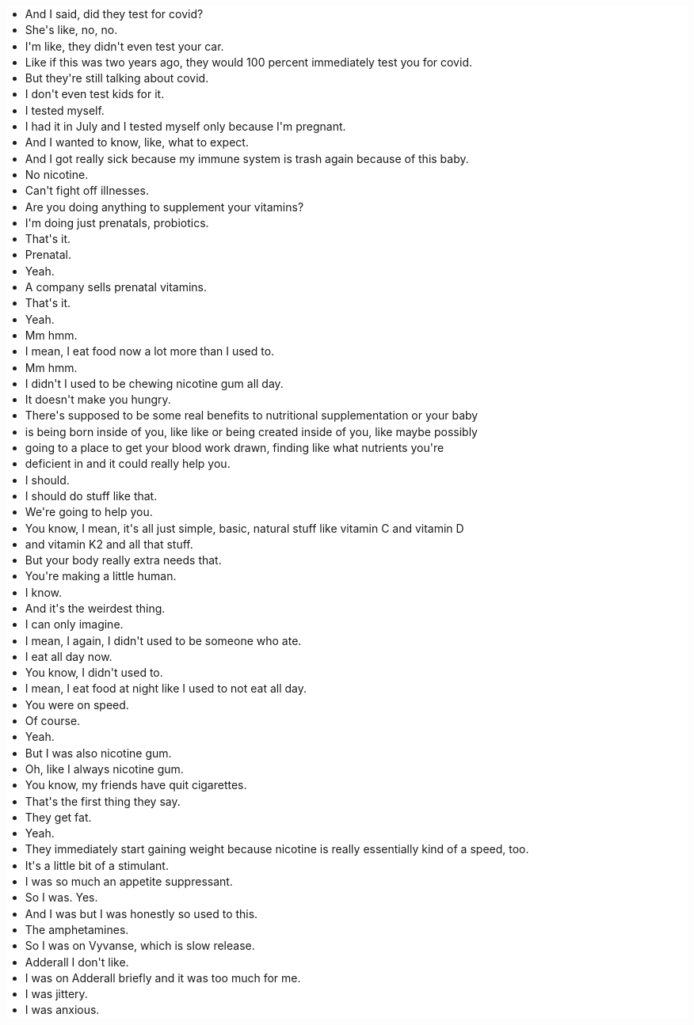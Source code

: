 *  And I said, did they test for covid?
*  She's like, no, no.
*  I'm like, they didn't even test your car.
*  Like if this was two years ago, they would 100 percent immediately test you for covid.
*  But they're still talking about covid.
*  I don't even test kids for it.
*  I tested myself.
*  I had it in July and I tested myself only because I'm pregnant.
*  And I wanted to know, like, what to expect.
*  And I got really sick because my immune system is trash again because of this baby.
*  No nicotine.
*  Can't fight off illnesses.
*  Are you doing anything to supplement your vitamins?
*  I'm doing just prenatals, probiotics.
*  That's it.
*  Prenatal.
*  Yeah.
*  A company sells prenatal vitamins.
*  That's it.
*  Yeah.
*  Mm hmm.
*  I mean, I eat food now a lot more than I used to.
*  Mm hmm.
*  I didn't I used to be chewing nicotine gum all day.
*  It doesn't make you hungry.
*  There's supposed to be some real benefits to nutritional supplementation or your baby
*  is being born inside of you, like like or being created inside of you, like maybe possibly
*  going to a place to get your blood work drawn, finding like what nutrients you're
*  deficient in and it could really help you.
*  I should.
*  I should do stuff like that.
*  We're going to help you.
*  You know, I mean, it's all just simple, basic, natural stuff like vitamin C and vitamin D
*  and vitamin K2 and all that stuff.
*  But your body really extra needs that.
*  You're making a little human.
*  I know.
*  And it's the weirdest thing.
*  I can only imagine.
*  I mean, I again, I didn't used to be someone who ate.
*  I eat all day now.
*  You know, I didn't used to.
*  I mean, I eat food at night like I used to not eat all day.
*  You were on speed.
*  Of course.
*  Yeah.
*  But I was also nicotine gum.
*  Oh, like I always nicotine gum.
*  You know, my friends have quit cigarettes.
*  That's the first thing they say.
*  They get fat.
*  Yeah.
*  They immediately start gaining weight because nicotine is really essentially kind of a speed, too.
*  It's a little bit of a stimulant.
*  I was so much an appetite suppressant.
*  So I was. Yes.
*  And I was but I was honestly so used to this.
*  The amphetamines.
*  So I was on Vyvanse, which is slow release.
*  Adderall I don't like.
*  I was on Adderall briefly and it was too much for me.
*  I was jittery.
*  I was anxious.
